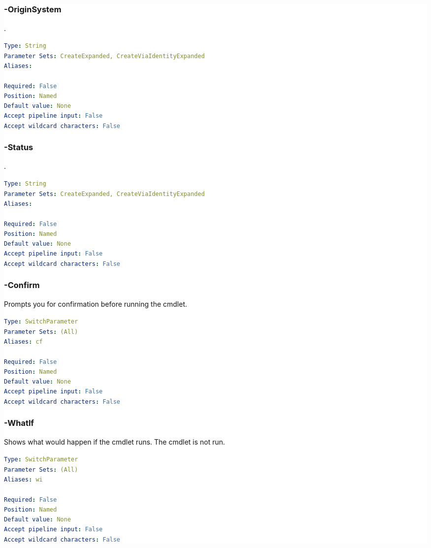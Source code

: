 ### -OriginSystem
.

```yaml
Type: String
Parameter Sets: CreateExpanded, CreateViaIdentityExpanded
Aliases:

Required: False
Position: Named
Default value: None
Accept pipeline input: False
Accept wildcard characters: False
```

### -Status
.

```yaml
Type: String
Parameter Sets: CreateExpanded, CreateViaIdentityExpanded
Aliases:

Required: False
Position: Named
Default value: None
Accept pipeline input: False
Accept wildcard characters: False
```

### -Confirm
Prompts you for confirmation before running the cmdlet.

```yaml
Type: SwitchParameter
Parameter Sets: (All)
Aliases: cf

Required: False
Position: Named
Default value: None
Accept pipeline input: False
Accept wildcard characters: False
```

### -WhatIf
Shows what would happen if the cmdlet runs.
The cmdlet is not run.

```yaml
Type: SwitchParameter
Parameter Sets: (All)
Aliases: wi

Required: False
Position: Named
Default value: None
Accept pipeline input: False
Accept wildcard characters: False
```
